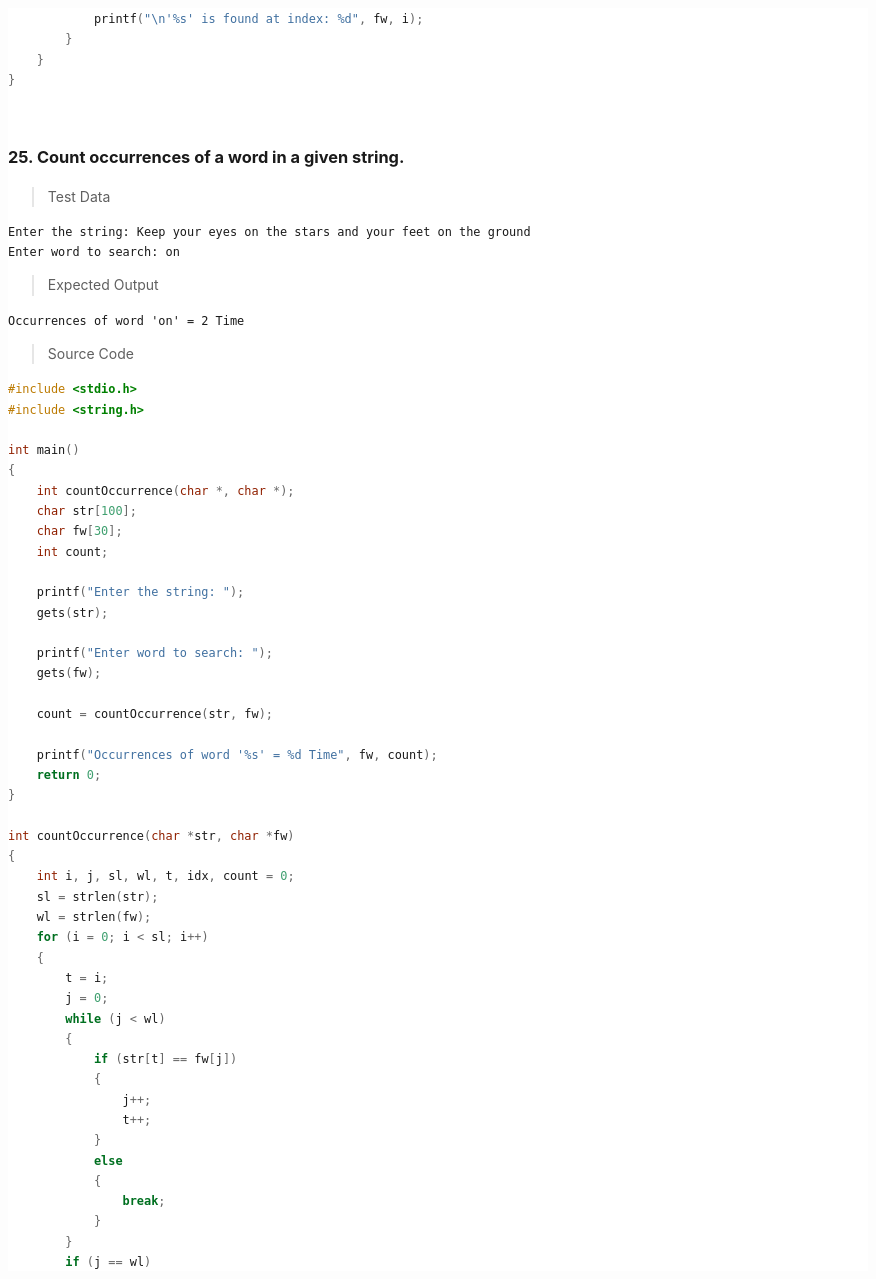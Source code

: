 ```c
            printf("\n'%s' is found at index: %d", fw, i);
        }
    }
}
```

<br>

### 25. Count occurrences of a word in a given string.

> Test Data

    Enter the string: Keep your eyes on the stars and your feet on the ground
    Enter word to search: on
    
> Expected Output

    Occurrences of word 'on' = 2 Time

> Source Code

```c
#include <stdio.h>
#include <string.h>

int main()
{
    int countOccurrence(char *, char *);
    char str[100];
    char fw[30];
    int count;

    printf("Enter the string: ");
    gets(str);

    printf("Enter word to search: ");
    gets(fw);

    count = countOccurrence(str, fw);

    printf("Occurrences of word '%s' = %d Time", fw, count);
    return 0;
}

int countOccurrence(char *str, char *fw)
{
    int i, j, sl, wl, t, idx, count = 0;
    sl = strlen(str);
    wl = strlen(fw);
    for (i = 0; i < sl; i++)
    {
        t = i;
        j = 0;
        while (j < wl)
        {
            if (str[t] == fw[j])
            {
                j++;
                t++;
            }
            else
            {
                break;
            }
        }
        if (j == wl)
```
